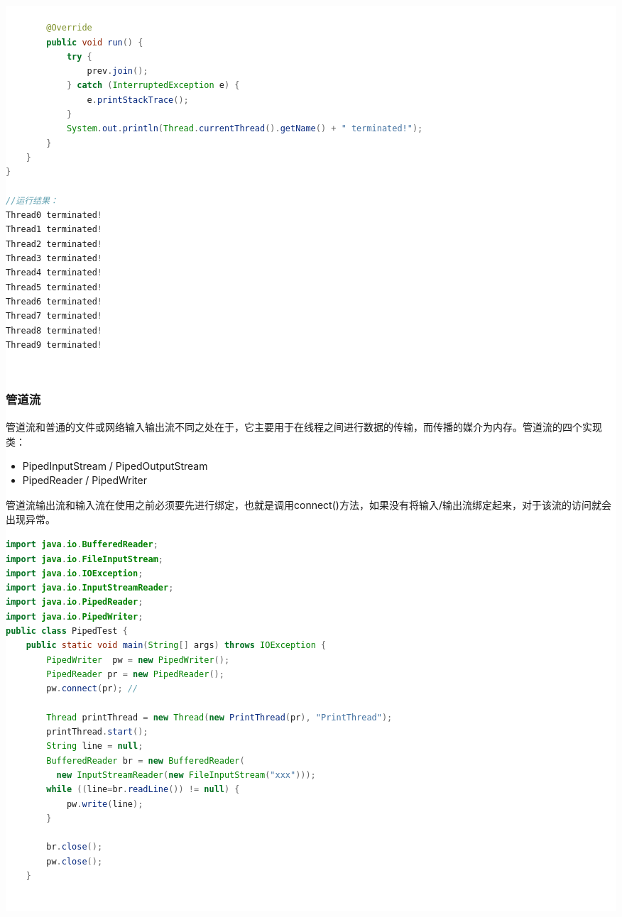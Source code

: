 ```java

		@Override
		public void run() {
			try {
				prev.join();
			} catch (InterruptedException e) {
				e.printStackTrace();
			}
			System.out.println(Thread.currentThread().getName() + " terminated!");
		}
	}
}

//运行结果：
Thread0 terminated!
Thread1 terminated!
Thread2 terminated!
Thread3 terminated!
Thread4 terminated!
Thread5 terminated!
Thread6 terminated!
Thread7 terminated!
Thread8 terminated!
Thread9 terminated!
```

<br>



### 管道流

管道流和普通的文件或网络输入输出流不同之处在于，它主要用于在线程之间进行数据的传输，而传播的媒介为内存。管道流的四个实现类：

* PipedInputStream / PipedOutputStream
* PipedReader / PipedWriter

管道流输出流和输入流在使用之前必须要先进行绑定，也就是调用connect()方法，如果没有将输入/输出流绑定起来，对于该流的访问就会出现异常。

```java
import java.io.BufferedReader;
import java.io.FileInputStream;
import java.io.IOException;
import java.io.InputStreamReader;
import java.io.PipedReader;
import java.io.PipedWriter;
public class PipedTest {
	public static void main(String[] args) throws IOException {
		PipedWriter  pw = new PipedWriter();
		PipedReader pr = new PipedReader();
		pw.connect(pr); //
		
		Thread printThread = new Thread(new PrintThread(pr), "PrintThread");
		printThread.start();
		String line = null;
		BufferedReader br = new BufferedReader(
          new InputStreamReader(new FileInputStream("xxx")));
		while ((line=br.readLine()) != null) {
			pw.write(line);
		}
		
		br.close();
		pw.close();
	}
	
	
```